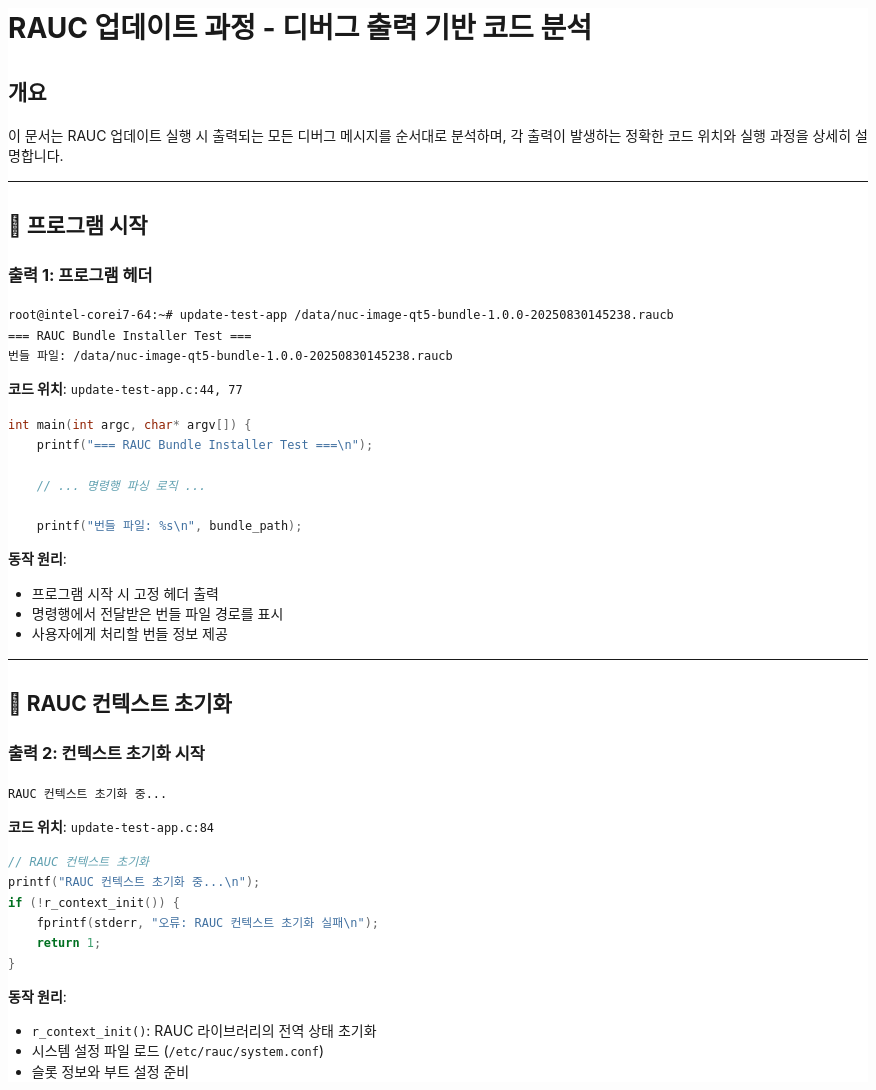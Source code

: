 # RAUC 업데이트 과정 - 디버그 출력 기반 코드 분석

## 개요
이 문서는 RAUC 업데이트 실행 시 출력되는 모든 디버그 메시지를 순서대로 분석하며, 각 출력이 발생하는 정확한 코드 위치와 실행 과정을 상세히 설명합니다.

---

## 🚀 프로그램 시작

### 출력 1: 프로그램 헤더
```
root@intel-corei7-64:~# update-test-app /data/nuc-image-qt5-bundle-1.0.0-20250830145238.raucb 
=== RAUC Bundle Installer Test ===
번들 파일: /data/nuc-image-qt5-bundle-1.0.0-20250830145238.raucb
```

**코드 위치**: `update-test-app.c:44, 77`
```c
int main(int argc, char* argv[]) {
    printf("=== RAUC Bundle Installer Test ===\n");
    
    // ... 명령행 파싱 로직 ...
    
    printf("번들 파일: %s\n", bundle_path);
```

**동작 원리**:
- 프로그램 시작 시 고정 헤더 출력
- 명령행에서 전달받은 번들 파일 경로를 표시
- 사용자에게 처리할 번들 정보 제공

---

## 🔧 RAUC 컨텍스트 초기화

### 출력 2: 컨텍스트 초기화 시작
```
RAUC 컨텍스트 초기화 중...
```

**코드 위치**: `update-test-app.c:84`
```c
// RAUC 컨텍스트 초기화
printf("RAUC 컨텍스트 초기화 중...\n");
if (!r_context_init()) {
    fprintf(stderr, "오류: RAUC 컨텍스트 초기화 실패\n");
    return 1;
}
```

**동작 원리**:
- `r_context_init()`: RAUC 라이브러리의 전역 상태 초기화
- 시스템 설정 파일 로드 (`/etc/rauc/system.conf`)
- 슬롯 정보와 부트 설정 준비
